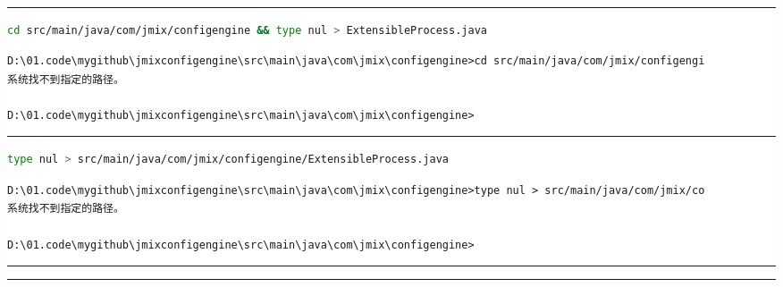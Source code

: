 
---

```bash
cd src/main/java/com/jmix/configengine && type nul > ExtensibleProcess.java
```

```
D:\01.code\mygithub\jmixconfigengine\src\main\java\com\jmix\configengine>cd src/main/java/com/jmix/configengi
系统找不到指定的路径。

D:\01.code\mygithub\jmixconfigengine\src\main\java\com\jmix\configengine>
```

---

```bash
type nul > src/main/java/com/jmix/configengine/ExtensibleProcess.java
```

```
D:\01.code\mygithub\jmixconfigengine\src\main\java\com\jmix\configengine>type nul > src/main/java/com/jmix/co
系统找不到指定的路径。

D:\01.code\mygithub\jmixconfigengine\src\main\java\com\jmix\configengine>
```

---



---


